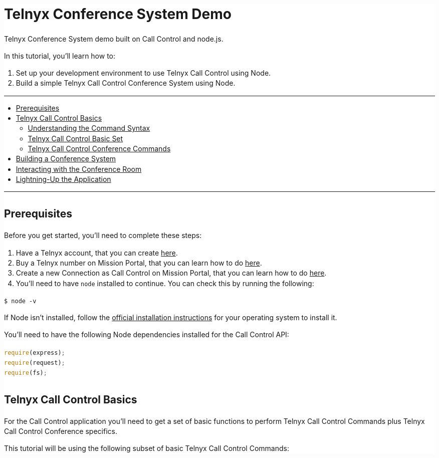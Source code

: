 # Telnyx Conference System Demo
Telnyx Conference System demo built on Call Control and node.js.


In this tutorial, you’ll learn how to:

1. Set up your development environment to use Telnyx Call Control using Node.
2. Build a simple Telnyx Call Control Conference System using Node.


---

- [Prerequisites](#prerequisites)
- [Telnyx Call Control Basics](#telnyx-call-control-basics)
  - [Understanding the Command Syntax](#understanding-the-command-syntax)
  - [Telnyx Call Control Basic Set](#telnyx-call-control-basic-set)
  - [Telnyx Call Control Conference Commands](#telnyx-call-control-conference-commands)
- [Building a Conference System](#building-a-conference-system)
- [Interacting with the Conference Room](#interacting-with-the-conference-room)
- [Lightning-Up the Application](#lightning-up-the-application)

---

## Prerequisites

Before you get started, you’ll need to complete these steps:

1. Have a Telnyx account, that you can create [here](https://telnyx.com/sign-up).
2. Buy a Telnyx number on Mission Portal, that you can learn how to do [here](https://support.telnyx.com/en/articles/1130593-number-ordering).
3. Create a new Connection as Call Control on Mission Portal, that you can learn how to do [here](https://support.telnyx.com/en/articles/1176788-connection-creation).
4. You’ll need to have `node` installed to continue. You can check this by running the following:

```shell
$ node -v
```

If Node isn’t installed, follow the [official installation instructions](https://nodejs.org/en/download/) for your operating system to install it.

You’ll need to have the following Node dependencies installed for the Call Control API:

```js
require(express);
require(request);
require(fs);
```


## Telnyx Call Control Basics

For the Call Control application you’ll need to get a set of basic functions to perform Telnyx Call Control Commands plus Telnyx Call Control Conference specifics. 

This tutorial will be using the following subset of basic Telnyx Call Control Commands:
